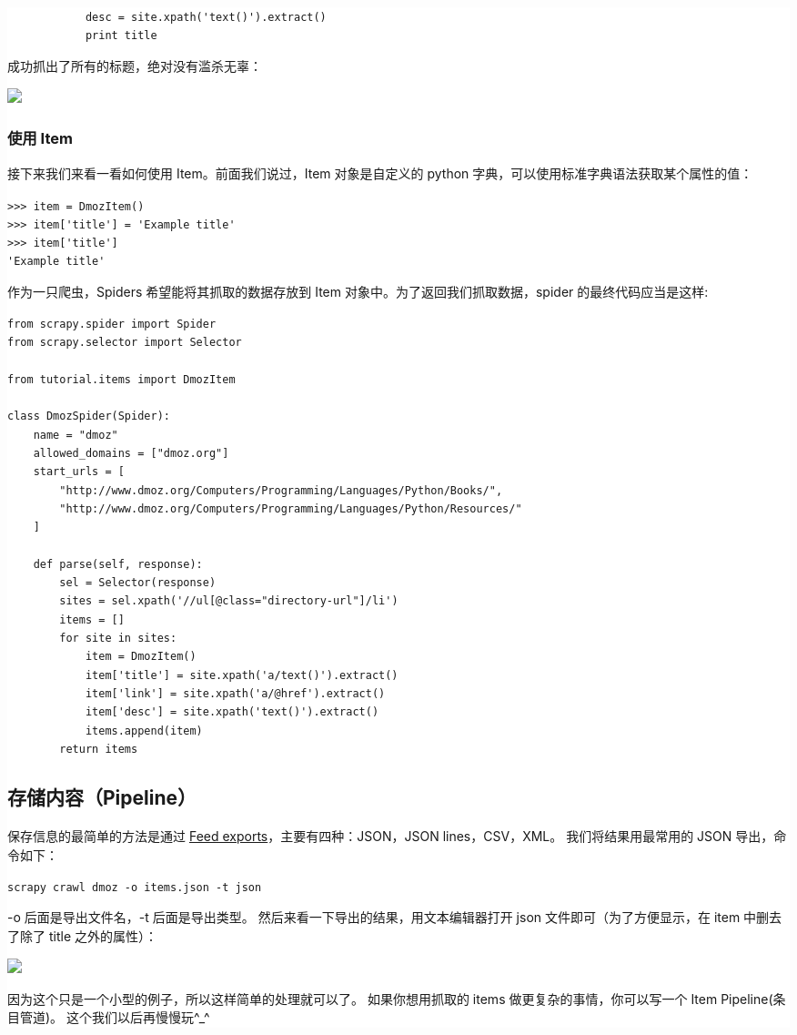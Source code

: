```
            desc = site.xpath('text()').extract()  
            print title  
```

成功抓出了所有的标题，绝对没有滥杀无辜：

![](images/44.png)

### 使用 Item

接下来我们来看一看如何使用 Item。前面我们说过，Item 对象是自定义的 python 字典，可以使用标准字典语法获取某个属性的值：

```
>>> item = DmozItem()  
>>> item['title'] = 'Example title'  
>>> item['title']  
'Example title'  
```

作为一只爬虫，Spiders 希望能将其抓取的数据存放到 Item 对象中。为了返回我们抓取数据，spider 的最终代码应当是这样:

```
from scrapy.spider import Spider  
from scrapy.selector import Selector  
  
from tutorial.items import DmozItem  
  
class DmozSpider(Spider):  
    name = "dmoz"  
    allowed_domains = ["dmoz.org"]  
    start_urls = [  
        "http://www.dmoz.org/Computers/Programming/Languages/Python/Books/",  
        "http://www.dmoz.org/Computers/Programming/Languages/Python/Resources/"  
    ]  
  
    def parse(self, response):  
        sel = Selector(response)  
        sites = sel.xpath('//ul[@class="directory-url"]/li')  
        items = []  
        for site in sites:  
            item = DmozItem()  
            item['title'] = site.xpath('a/text()').extract()  
            item['link'] = site.xpath('a/@href').extract()  
            item['desc'] = site.xpath('text()').extract()  
            items.append(item)  
        return items  
```

## 存储内容（Pipeline）

保存信息的最简单的方法是通过 [Feed exports](http://doc.scrapy.org/en/0.14/topics/feed-exports.html#topics-feed-exports)，主要有四种：JSON，JSON lines，CSV，XML。
我们将结果用最常用的 JSON 导出，命令如下：

```
scrapy crawl dmoz -o items.json -t json  
```

-o 后面是导出文件名，-t 后面是导出类型。
然后来看一下导出的结果，用文本编辑器打开 json 文件即可（为了方便显示，在 item 中删去了除了 title 之外的属性）：

![](images/45.png)

因为这个只是一个小型的例子，所以这样简单的处理就可以了。
如果你想用抓取的 items 做更复杂的事情，你可以写一个 Item Pipeline(条目管道)。
这个我们以后再慢慢玩^_^